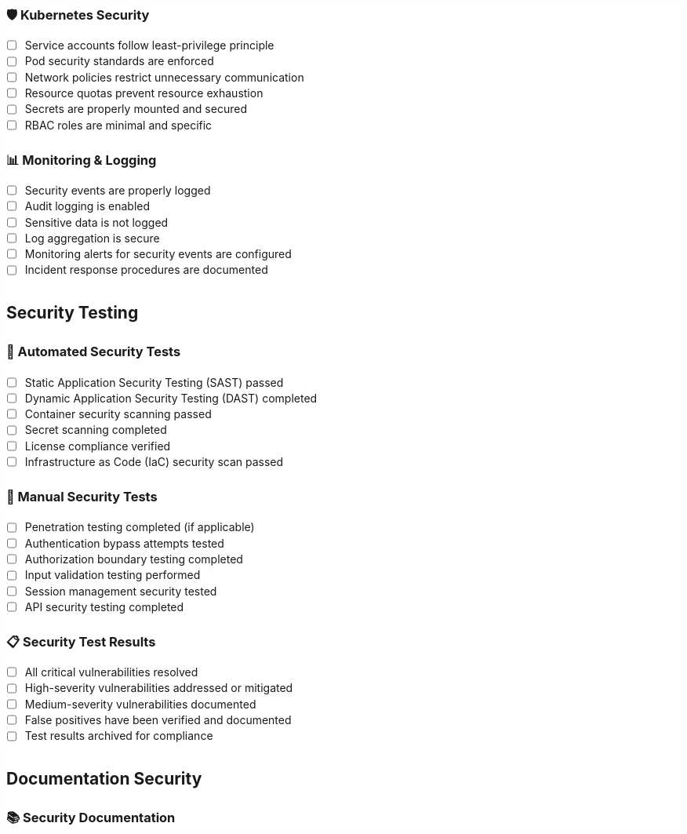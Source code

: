### 🛡️ Kubernetes Security

- [ ] Service accounts follow least-privilege principle
- [ ] Pod security standards are enforced
- [ ] Network policies restrict unnecessary communication
- [ ] Resource quotas prevent resource exhaustion
- [ ] Secrets are properly mounted and secured
- [ ] RBAC roles are minimal and specific

### 📊 Monitoring & Logging

- [ ] Security events are properly logged
- [ ] Audit logging is enabled
- [ ] Sensitive data is not logged
- [ ] Log aggregation is secure
- [ ] Monitoring alerts for security events are configured
- [ ] Incident response procedures are documented

## Security Testing

### 🧪 Automated Security Tests

- [ ] Static Application Security Testing (SAST) passed
- [ ] Dynamic Application Security Testing (DAST) completed
- [ ] Container security scanning passed
- [ ] Secret scanning completed
- [ ] License compliance verified
- [ ] Infrastructure as Code (IaC) security scan passed

### 🔬 Manual Security Tests

- [ ] Penetration testing completed (if applicable)
- [ ] Authentication bypass attempts tested
- [ ] Authorization boundary testing completed
- [ ] Input validation testing performed
- [ ] Session management security tested
- [ ] API security testing completed

### 📋 Security Test Results

- [ ] All critical vulnerabilities resolved
- [ ] High-severity vulnerabilities addressed or mitigated
- [ ] Medium-severity vulnerabilities documented
- [ ] False positives have been verified and documented
- [ ] Test results archived for compliance

## Documentation Security

### 📚 Security Documentation
